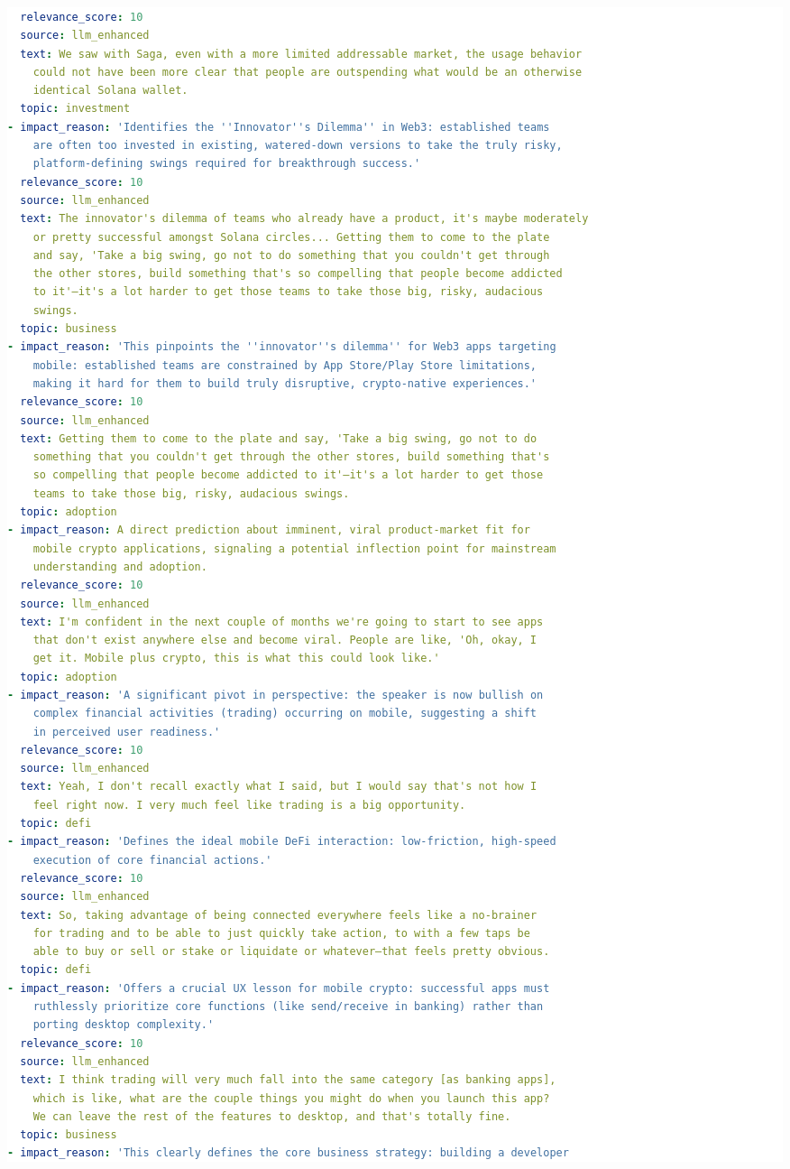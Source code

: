 ```yaml
  relevance_score: 10
  source: llm_enhanced
  text: We saw with Saga, even with a more limited addressable market, the usage behavior
    could not have been more clear that people are outspending what would be an otherwise
    identical Solana wallet.
  topic: investment
- impact_reason: 'Identifies the ''Innovator''s Dilemma'' in Web3: established teams
    are often too invested in existing, watered-down versions to take the truly risky,
    platform-defining swings required for breakthrough success.'
  relevance_score: 10
  source: llm_enhanced
  text: The innovator's dilemma of teams who already have a product, it's maybe moderately
    or pretty successful amongst Solana circles... Getting them to come to the plate
    and say, 'Take a big swing, go not to do something that you couldn't get through
    the other stores, build something that's so compelling that people become addicted
    to it'—it's a lot harder to get those teams to take those big, risky, audacious
    swings.
  topic: business
- impact_reason: 'This pinpoints the ''innovator''s dilemma'' for Web3 apps targeting
    mobile: established teams are constrained by App Store/Play Store limitations,
    making it hard for them to build truly disruptive, crypto-native experiences.'
  relevance_score: 10
  source: llm_enhanced
  text: Getting them to come to the plate and say, 'Take a big swing, go not to do
    something that you couldn't get through the other stores, build something that's
    so compelling that people become addicted to it'—it's a lot harder to get those
    teams to take those big, risky, audacious swings.
  topic: adoption
- impact_reason: A direct prediction about imminent, viral product-market fit for
    mobile crypto applications, signaling a potential inflection point for mainstream
    understanding and adoption.
  relevance_score: 10
  source: llm_enhanced
  text: I'm confident in the next couple of months we're going to start to see apps
    that don't exist anywhere else and become viral. People are like, 'Oh, okay, I
    get it. Mobile plus crypto, this is what this could look like.'
  topic: adoption
- impact_reason: 'A significant pivot in perspective: the speaker is now bullish on
    complex financial activities (trading) occurring on mobile, suggesting a shift
    in perceived user readiness.'
  relevance_score: 10
  source: llm_enhanced
  text: Yeah, I don't recall exactly what I said, but I would say that's not how I
    feel right now. I very much feel like trading is a big opportunity.
  topic: defi
- impact_reason: 'Defines the ideal mobile DeFi interaction: low-friction, high-speed
    execution of core financial actions.'
  relevance_score: 10
  source: llm_enhanced
  text: So, taking advantage of being connected everywhere feels like a no-brainer
    for trading and to be able to just quickly take action, to with a few taps be
    able to buy or sell or stake or liquidate or whatever—that feels pretty obvious.
  topic: defi
- impact_reason: 'Offers a crucial UX lesson for mobile crypto: successful apps must
    ruthlessly prioritize core functions (like send/receive in banking) rather than
    porting desktop complexity.'
  relevance_score: 10
  source: llm_enhanced
  text: I think trading will very much fall into the same category [as banking apps],
    which is like, what are the couple things you might do when you launch this app?
    We can leave the rest of the features to desktop, and that's totally fine.
  topic: business
- impact_reason: 'This clearly defines the core business strategy: building a developer
```